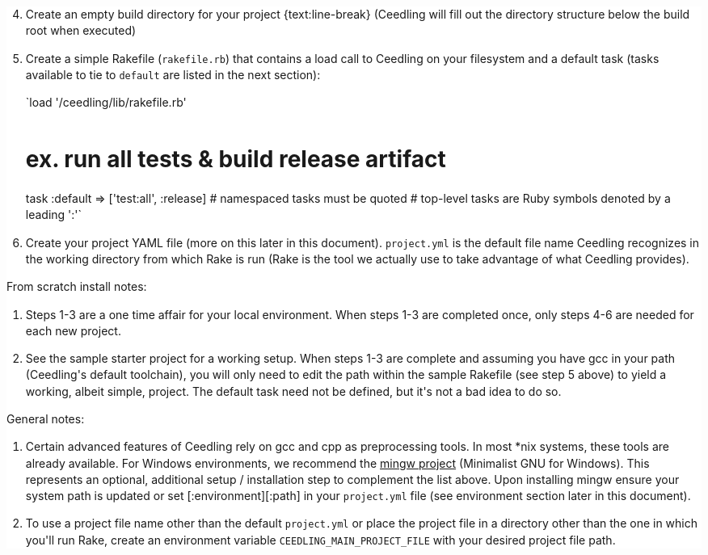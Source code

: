 4. Create an empty build directory for your project {text:line-break} 
   (Ceedling will fill out the directory structure below the 
   build root when executed) 

5. Create a simple Rakefile (`rakefile.rb`) that contains 
   a load call to Ceedling on your filesystem and a default task 
   (tasks available to tie to `default` are listed in the next 
   section):
   
    `load '<path>/ceedling/lib/rakefile.rb' 
    # ex. run all tests & build release artifact
    task :default => ['test:all', :release]
         # namespaced tasks must be quoted 
         # top-level tasks are Ruby symbols denoted by a leading ':'` 

6. Create your project YAML file (more on this later in this document). 
   `project.yml` is the default file name Ceedling recognizes 
   in the working directory from which Rake is run (Rake is the 
   tool we actually use to take advantage of what Ceedling provides). 


From scratch install notes: 

1. Steps 1-3 are a one time affair for your local environment. 
   When steps 1-3 are completed once, only steps 4-6 are needed 
   for each new project. 

2. See the sample starter project for a working setup. When steps 
   1-3 are complete and assuming you have gcc in your path (Ceedling's 
   default toolchain), you will only need to edit the path within 
   the sample Rakefile (see step 5 above) to yield a working, 
   albeit simple, project. The default task need not be defined, 
   but it's not a bad idea to do so. 



General notes: 

1. Certain advanced features of Ceedling rely on gcc and cpp 
   as preprocessing tools. In most *nix systems, these tools 
   are already available. For Windows environments, we recommend 
   the [mingw project](http://www.mingw.org/) (Minimalist 
   GNU for Windows). This represents an optional, additional 
   setup / installation step to complement the list above. Upon 
   installing mingw ensure your system path is updated or set 
   [:environment][:path] in your `project.yml` file (see 
   environment section later in this document). 

2. To use a project file name other than the default `project.yml` 
   or place the project file in a directory other than the one 
   in which you'll run Rake, create an environment variable 
   `CEEDLING_MAIN_PROJECT_FILE` with your desired project 
   file path. 


[tdd]: http://en.wikipedia.org/wiki/Test-driven_development
[Ruby]: http://www.ruby-lang.org/en/
[Rake]: http://rubyrake.org/
[Make]: http://en.wikipedia.org/wiki/Make_(software)
[YAML]: http://en.wikipedia.org/wiki/Yaml
[serialize]: http://en.wikipedia.org/wiki/Serialization
[Unity]: http://unity.sourceforge.net/
[test]: http://en.wikipedia.org/wiki/Unit_testing
[CMock]: http://cmock.sourceforge.net/
[mock]: http://en.wikipedia.org/wiki/Mock_object
[ut]: http://martinfowler.com/articles/mocksArentStubs.html
[CException]: http://cexception.sourceforge.net/
[exn]: http://en.wikipedia.org/wiki/Exception_handling
[setjmp]: http://en.wikipedia.org/wiki/Setjmp.h
[guide]: http://rubyrake.org/
  [ide]: http://throwtheswitch.org/white-papers/using-with-ides.html
  [bullseye]: http://www.bullseye.com
  [gcov]: http://gcc.gnu.org/onlinedocs/gcc/Gcov.html